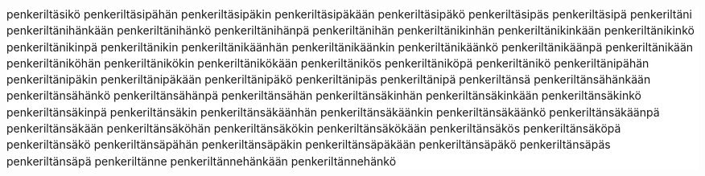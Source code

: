 penkeriltäsikö
penkeriltäsipähän
penkeriltäsipäkin
penkeriltäsipäkään
penkeriltäsipäkö
penkeriltäsipäs
penkeriltäsipä
penkeriltäni
penkeriltänihänkään
penkeriltänihänkö
penkeriltänihänpä
penkeriltänihän
penkeriltänikinhän
penkeriltänikinkään
penkeriltänikinkö
penkeriltänikinpä
penkeriltänikin
penkeriltänikäänhän
penkeriltänikäänkin
penkeriltänikäänkö
penkeriltänikäänpä
penkeriltänikään
penkeriltäniköhän
penkeriltänikökin
penkeriltänikökään
penkeriltänikös
penkeriltäniköpä
penkeriltänikö
penkeriltänipähän
penkeriltänipäkin
penkeriltänipäkään
penkeriltänipäkö
penkeriltänipäs
penkeriltänipä
penkeriltänsä
penkeriltänsähänkään
penkeriltänsähänkö
penkeriltänsähänpä
penkeriltänsähän
penkeriltänsäkinhän
penkeriltänsäkinkään
penkeriltänsäkinkö
penkeriltänsäkinpä
penkeriltänsäkin
penkeriltänsäkäänhän
penkeriltänsäkäänkin
penkeriltänsäkäänkö
penkeriltänsäkäänpä
penkeriltänsäkään
penkeriltänsäköhän
penkeriltänsäkökin
penkeriltänsäkökään
penkeriltänsäkös
penkeriltänsäköpä
penkeriltänsäkö
penkeriltänsäpähän
penkeriltänsäpäkin
penkeriltänsäpäkään
penkeriltänsäpäkö
penkeriltänsäpäs
penkeriltänsäpä
penkeriltänne
penkeriltännehänkään
penkeriltännehänkö